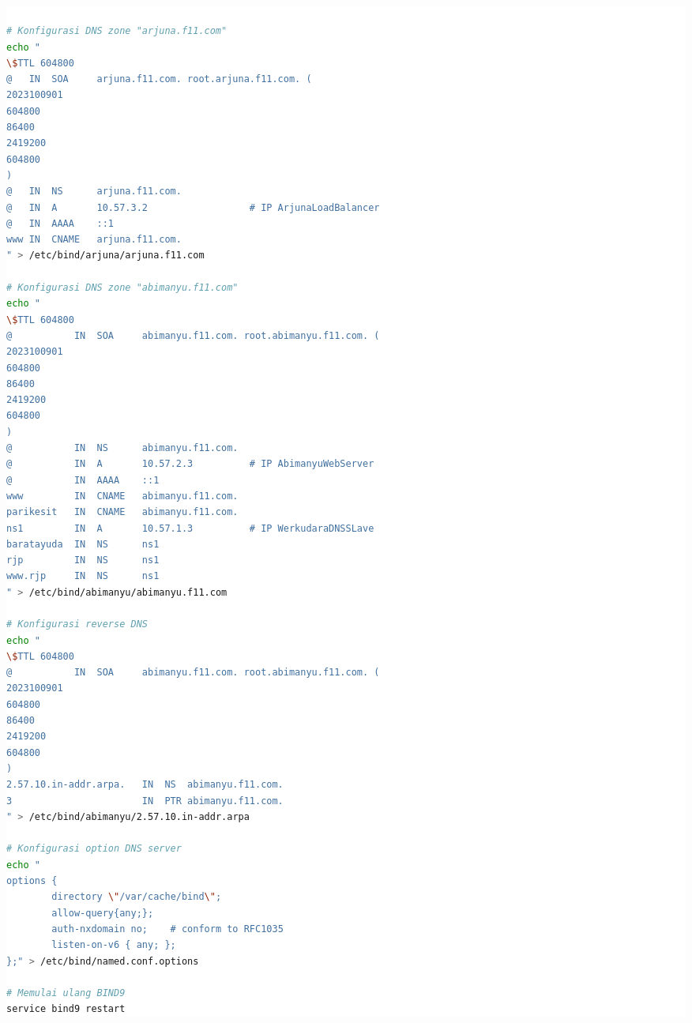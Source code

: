 ```bash

# Konfigurasi DNS zone "arjuna.f11.com"
echo "
\$TTL 604800
@   IN  SOA     arjuna.f11.com. root.arjuna.f11.com. (
2023100901
604800
86400
2419200
604800
)
@   IN  NS      arjuna.f11.com.
@   IN  A       10.57.3.2                  # IP ArjunaLoadBalancer
@   IN  AAAA    ::1
www IN  CNAME   arjuna.f11.com.
" > /etc/bind/arjuna/arjuna.f11.com

# Konfigurasi DNS zone "abimanyu.f11.com"
echo "
\$TTL 604800
@           IN  SOA     abimanyu.f11.com. root.abimanyu.f11.com. (
2023100901
604800
86400
2419200
604800
)
@           IN  NS      abimanyu.f11.com.
@           IN  A       10.57.2.3          # IP AbimanyuWebServer
@           IN  AAAA    ::1
www         IN  CNAME   abimanyu.f11.com.
parikesit   IN  CNAME   abimanyu.f11.com.
ns1         IN  A       10.57.1.3          # IP WerkudaraDNSSLave
baratayuda  IN  NS      ns1
rjp         IN  NS      ns1
www.rjp     IN  NS      ns1
" > /etc/bind/abimanyu/abimanyu.f11.com

# Konfigurasi reverse DNS
echo "
\$TTL 604800
@           IN  SOA     abimanyu.f11.com. root.abimanyu.f11.com. (
2023100901
604800
86400
2419200
604800
)
2.57.10.in-addr.arpa.   IN  NS  abimanyu.f11.com.
3                       IN  PTR abimanyu.f11.com.
" > /etc/bind/abimanyu/2.57.10.in-addr.arpa

# Konfigurasi option DNS server
echo "
options {
        directory \"/var/cache/bind\";
        allow-query{any;};
        auth-nxdomain no;    # conform to RFC1035
        listen-on-v6 { any; };
};" > /etc/bind/named.conf.options

# Memulai ulang BIND9
service bind9 restart
```